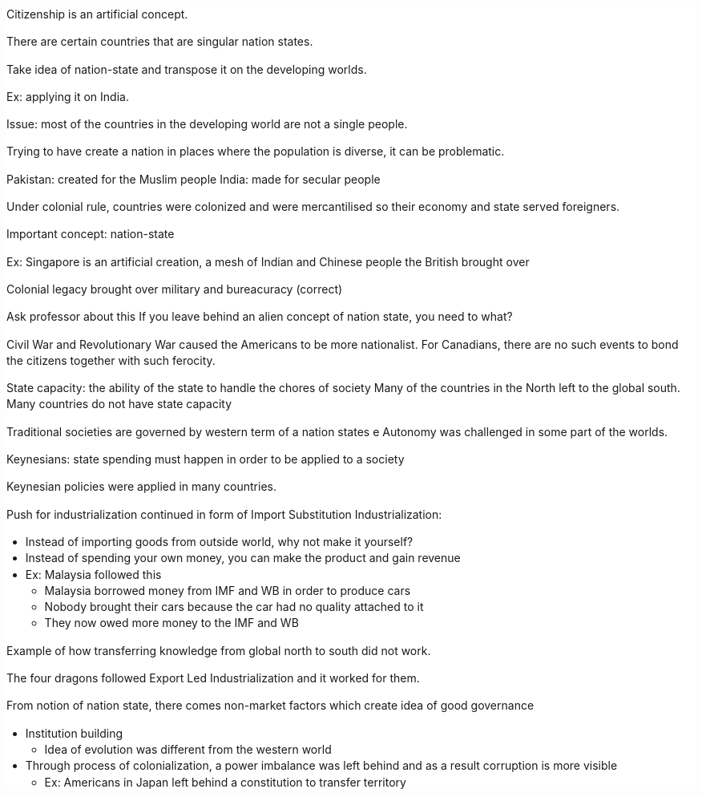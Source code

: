 Citizenship is an artificial concept.

There are certain countries that are singular nation states.

Take idea of nation-state and transpose it on the developing worlds.

Ex: applying it on India.

Issue: most of the countries in the developing world are not a single people.

Trying to have create a nation in places where the population is diverse, it can be problematic.


Pakistan: created for the Muslim people
India: made for secular people

Under colonial rule, countries were colonized and were mercantilised so their
economy and state served foreigners.

Important concept: nation-state

Ex: Singapore is an artificial creation, a mesh of Indian and Chinese people the British
brought over

Colonial legacy brought over military and bureacuracy (correct)

Ask professor about this
If you leave behind an alien concept of nation state, you need to what?

Civil War and Revolutionary War caused the Americans to be more nationalist.
For Canadians, there are no such events to bond the citizens together with such ferocity.

State capacity: the ability of the state to handle the chores of society
Many of the countries in the North left to the global south.
Many countries do not have state capacity

Traditional societies are governed by western term of a nation states
e
Autonomy was challenged in some part of the worlds.

Keynesians: state spending must happen in order to be applied to a society

Keynesian policies were applied in many countries.

Push for industrialization continued in form of Import Substitution Industrialization:
* Instead of importing goods from outside world, why not make it yourself?
* Instead of spending your own money, you can make the product and gain revenue
* Ex: Malaysia followed this
  * Malaysia borrowed money from IMF and WB in order to produce cars
  * Nobody brought their cars because the car had no quality attached to it
  * They now owed more money to the IMF and WB


Example of how transferring knowledge from global north to south did not
work.

The four dragons followed Export Led Industrialization and it worked for them.


From notion of nation state, there comes non-market factors which create idea of good governance
* Institution building
  * Idea of evolution was different from the western world
* Through process of colonialization, a power imbalance was left behind and as a result corruption is more visible
  * Ex: Americans in Japan left behind a constitution to transfer territory
